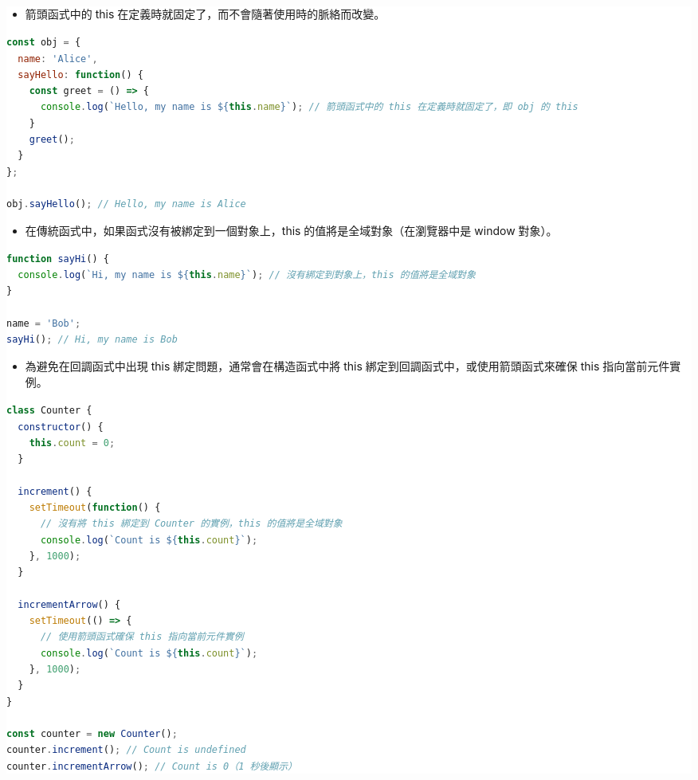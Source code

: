 * 箭頭函式中的 this 在定義時就固定了，而不會隨著使用時的脈絡而改變。

```js
const obj = {
  name: 'Alice',
  sayHello: function() {
    const greet = () => {
      console.log(`Hello, my name is ${this.name}`); // 箭頭函式中的 this 在定義時就固定了，即 obj 的 this
    }
    greet();
  }
};

obj.sayHello(); // Hello, my name is Alice
```

* 在傳統函式中，如果函式沒有被綁定到一個對象上，this 的值將是全域對象（在瀏覽器中是 window 對象）。

```js
function sayHi() {
  console.log(`Hi, my name is ${this.name}`); // 沒有綁定到對象上，this 的值將是全域對象
}

name = 'Bob';
sayHi(); // Hi, my name is Bob
```

* 為避免在回調函式中出現 this 綁定問題，通常會在構造函式中將 this 綁定到回調函式中，或使用箭頭函式來確保 this 指向當前元件實例。

```js
class Counter {
  constructor() {
    this.count = 0;
  }

  increment() {
    setTimeout(function() {
      // 沒有將 this 綁定到 Counter 的實例，this 的值將是全域對象
      console.log(`Count is ${this.count}`);
    }, 1000);
  }

  incrementArrow() {
    setTimeout(() => {
      // 使用箭頭函式確保 this 指向當前元件實例
      console.log(`Count is ${this.count}`);
    }, 1000);
  }
}

const counter = new Counter();
counter.increment(); // Count is undefined
counter.incrementArrow(); // Count is 0（1 秒後顯示）
```

